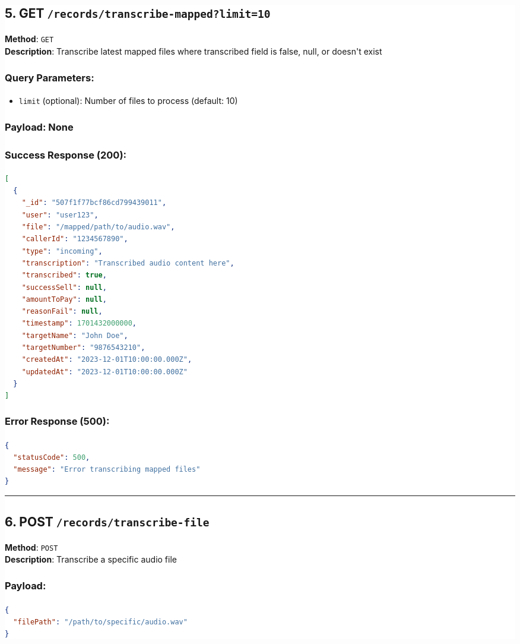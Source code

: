 ## 5. **GET** `/records/transcribe-mapped?limit=10`
**Method**: `GET`  
**Description**: Transcribe latest mapped files where transcribed field is false, null, or doesn't exist

### Query Parameters:
- `limit` (optional): Number of files to process (default: 10)

### Payload: None

### Success Response (200):
```json
[
  {
    "_id": "507f1f77bcf86cd799439011",
    "user": "user123",
    "file": "/mapped/path/to/audio.wav",
    "callerId": "1234567890",
    "type": "incoming",
    "transcription": "Transcribed audio content here",
    "transcribed": true,
    "successSell": null,
    "amountToPay": null,
    "reasonFail": null,
    "timestamp": 1701432000000,
    "targetName": "John Doe",
    "targetNumber": "9876543210",
    "createdAt": "2023-12-01T10:00:00.000Z",
    "updatedAt": "2023-12-01T10:00:00.000Z"
  }
]
```

### Error Response (500):
```json
{
  "statusCode": 500,
  "message": "Error transcribing mapped files"
}
```

---

## 6. **POST** `/records/transcribe-file`
**Method**: `POST`  
**Description**: Transcribe a specific audio file

### Payload:
```json
{
  "filePath": "/path/to/specific/audio.wav"
}
```

